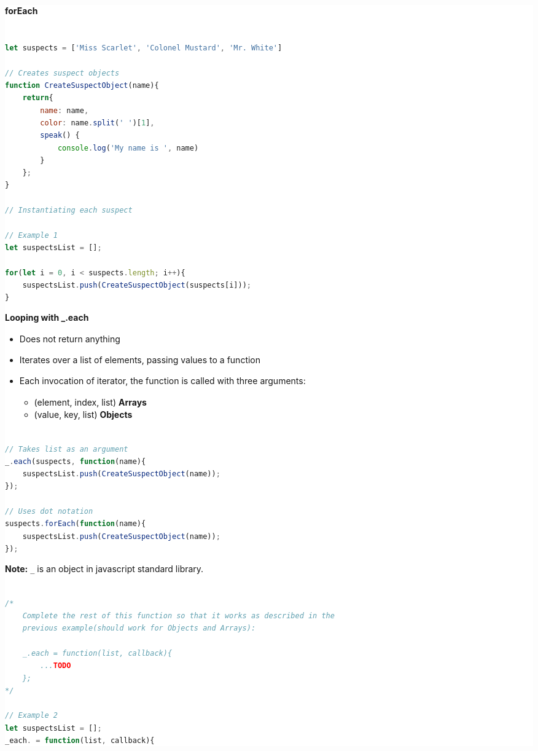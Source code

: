 #### forEach

```javascript

let suspects = ['Miss Scarlet', 'Colonel Mustard', 'Mr. White']

// Creates suspect objects
function CreateSuspectObject(name){
    return{
        name: name,
        color: name.split(' ')[1],
        speak() {
            console.log('My name is ', name)
        }
    };
}

// Instantiating each suspect

// Example 1
let suspectsList = [];

for(let i = 0, i < suspects.length; i++){
    suspectsList.push(CreateSuspectObject(suspects[i]));
}

```

**Looping with _.each**

- Does not return anything

- Iterates over a list of elements, passing values to a function

- Each invocation of iterator, the function is called with three arguments:
    - (element, index, list) **Arrays**
    - (value, key, list) **Objects**

```javascript

// Takes list as an argument
_.each(suspects, function(name){
    suspectsList.push(CreateSuspectObject(name));
});

// Uses dot notation
suspects.forEach(function(name){
    suspectsList.push(CreateSuspectObject(name));
});

```

**Note:** `_` is an object in javascript standard library.

```javascript

/*
    Complete the rest of this function so that it works as described in the
    previous example(should work for Objects and Arrays):

    _.each = function(list, callback){
        ...TODO
    };
*/

// Example 2
let suspectsList = [];
_each. = function(list, callback){
```